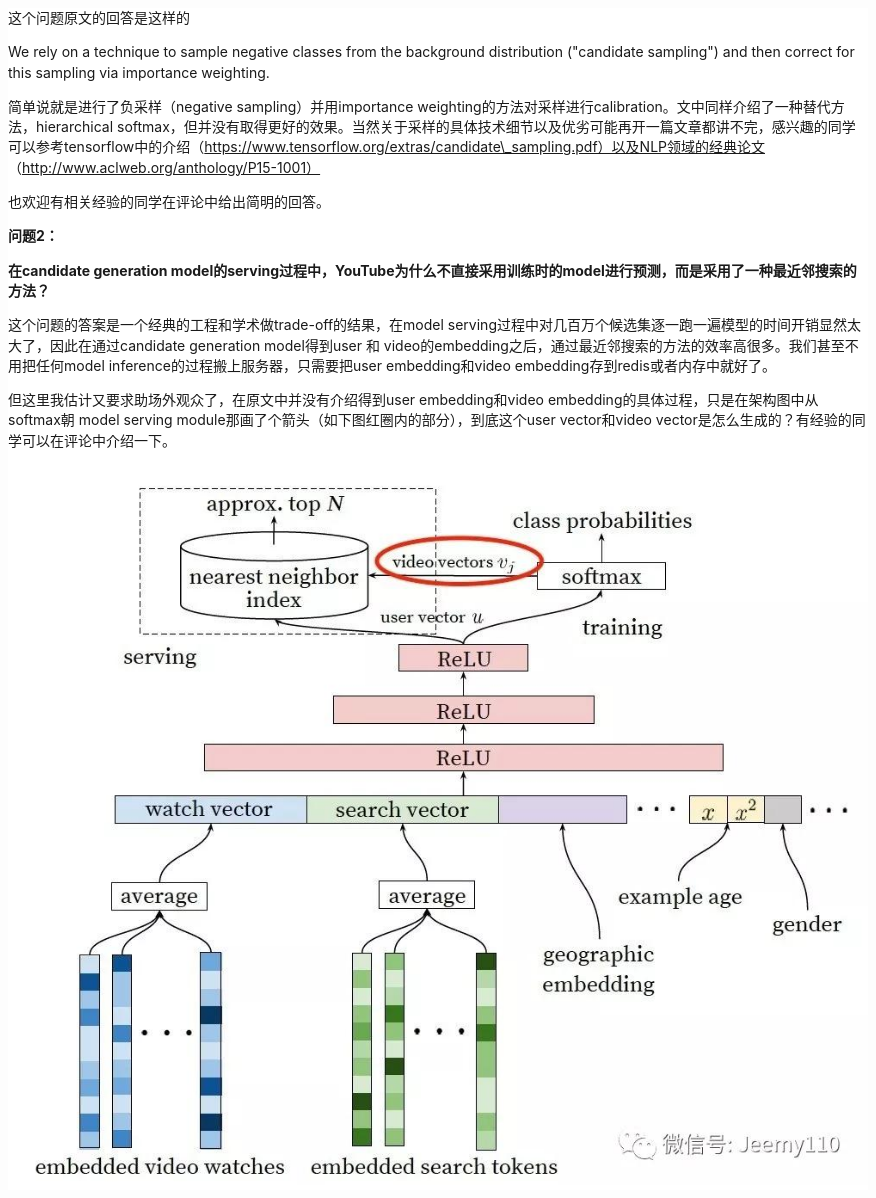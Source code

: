 这个问题原文的回答是这样的

We rely on a technique to sample negative classes from the background distribution \("candidate sampling"\) and then correct for this sampling via importance weighting.

简单说就是进行了负采样（negative sampling）并用importance weighting的方法对采样进行calibration。文中同样介绍了一种替代方法，hierarchical softmax，但并没有取得更好的效果。当然关于采样的具体技术细节以及优劣可能再开一篇文章都讲不完，感兴趣的同学可以参考tensorflow中的介绍（https://www.tensorflow.org/extras/candidate\_sampling.pdf）以及NLP领域的经典论文 （http://www.aclweb.org/anthology/P15-1001）

也欢迎有相关经验的同学在评论中给出简明的回答。

**问题2：**

**在candidate generation model的serving过程中，YouTube为什么不直接采用训练时的model进行预测，而是采用了一种最近邻搜索的方法？**

这个问题的答案是一个经典的工程和学术做trade-off的结果，在model serving过程中对几百万个候选集逐一跑一遍模型的时间开销显然太大了，因此在通过candidate generation model得到user 和 video的embedding之后，通过最近邻搜索的方法的效率高很多。我们甚至不用把任何model inference的过程搬上服务器，只需要把user embedding和video embedding存到redis或者内存中就好了。

但这里我估计又要求助场外观众了，在原文中并没有介绍得到user embedding和video embedding的具体过程，只是在架构图中从softmax朝 model serving module那画了个箭头（如下图红圈内的部分），到底这个user vector和video vector是怎么生成的？有经验的同学可以在评论中介绍一下。

![image](images/1901-youtubesdxxtjxtdsdgcwt-2.jpeg)
